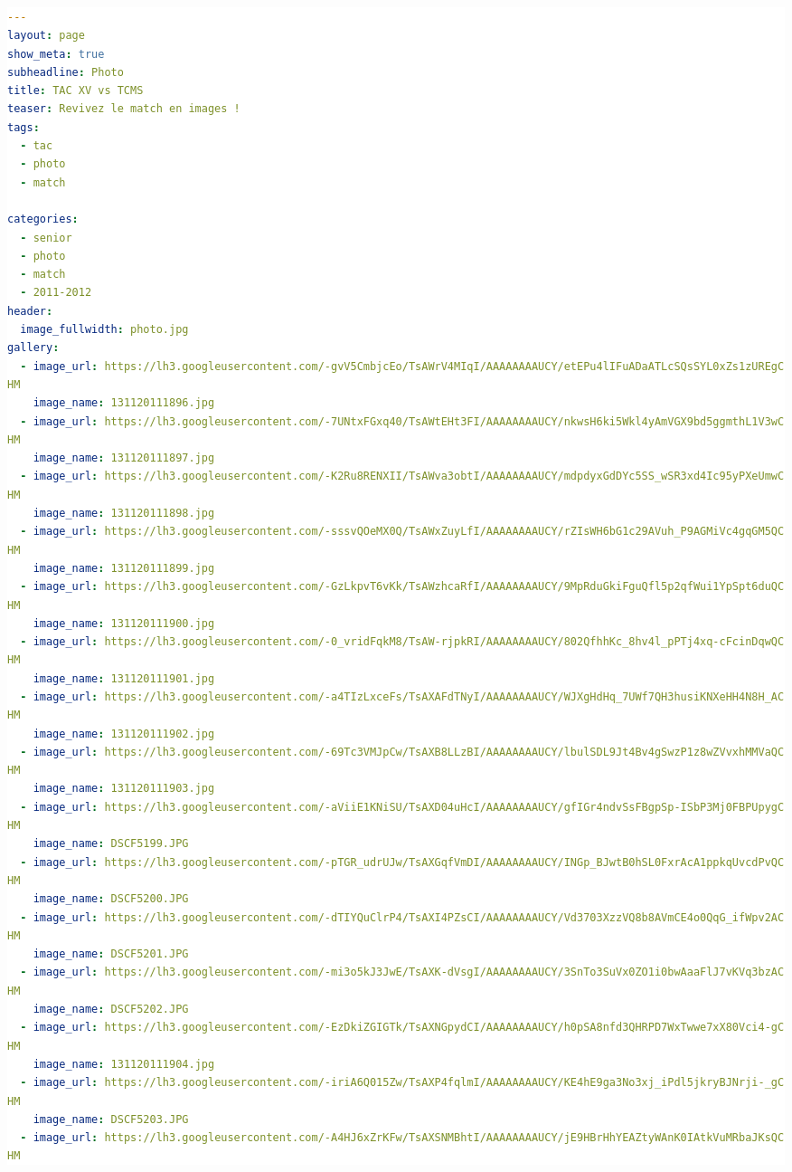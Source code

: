 ```yaml
---
layout: page
show_meta: true
subheadline: Photo
title: TAC XV vs TCMS
teaser: Revivez le match en images !
tags:
  - tac
  - photo
  - match

categories:
  - senior
  - photo
  - match
  - 2011-2012
header:
  image_fullwidth: photo.jpg
gallery:
  - image_url: https://lh3.googleusercontent.com/-gvV5CmbjcEo/TsAWrV4MIqI/AAAAAAAAUCY/etEPu4lIFuADaATLcSQsSYL0xZs1zUREgCHM
    image_name: 131120111896.jpg
  - image_url: https://lh3.googleusercontent.com/-7UNtxFGxq40/TsAWtEHt3FI/AAAAAAAAUCY/nkwsH6ki5Wkl4yAmVGX9bd5ggmthL1V3wCHM
    image_name: 131120111897.jpg
  - image_url: https://lh3.googleusercontent.com/-K2Ru8RENXII/TsAWva3obtI/AAAAAAAAUCY/mdpdyxGdDYc5SS_wSR3xd4Ic95yPXeUmwCHM
    image_name: 131120111898.jpg
  - image_url: https://lh3.googleusercontent.com/-sssvQOeMX0Q/TsAWxZuyLfI/AAAAAAAAUCY/rZIsWH6bG1c29AVuh_P9AGMiVc4gqGM5QCHM
    image_name: 131120111899.jpg
  - image_url: https://lh3.googleusercontent.com/-GzLkpvT6vKk/TsAWzhcaRfI/AAAAAAAAUCY/9MpRduGkiFguQfl5p2qfWui1YpSpt6duQCHM
    image_name: 131120111900.jpg
  - image_url: https://lh3.googleusercontent.com/-0_vridFqkM8/TsAW-rjpkRI/AAAAAAAAUCY/802QfhhKc_8hv4l_pPTj4xq-cFcinDqwQCHM
    image_name: 131120111901.jpg
  - image_url: https://lh3.googleusercontent.com/-a4TIzLxceFs/TsAXAFdTNyI/AAAAAAAAUCY/WJXgHdHq_7UWf7QH3husiKNXeHH4N8H_ACHM
    image_name: 131120111902.jpg
  - image_url: https://lh3.googleusercontent.com/-69Tc3VMJpCw/TsAXB8LLzBI/AAAAAAAAUCY/lbulSDL9Jt4Bv4gSwzP1z8wZVvxhMMVaQCHM
    image_name: 131120111903.jpg
  - image_url: https://lh3.googleusercontent.com/-aViiE1KNiSU/TsAXD04uHcI/AAAAAAAAUCY/gfIGr4ndvSsFBgpSp-ISbP3Mj0FBPUpygCHM
    image_name: DSCF5199.JPG
  - image_url: https://lh3.googleusercontent.com/-pTGR_udrUJw/TsAXGqfVmDI/AAAAAAAAUCY/INGp_BJwtB0hSL0FxrAcA1ppkqUvcdPvQCHM
    image_name: DSCF5200.JPG
  - image_url: https://lh3.googleusercontent.com/-dTIYQuClrP4/TsAXI4PZsCI/AAAAAAAAUCY/Vd3703XzzVQ8b8AVmCE4o0QqG_ifWpv2ACHM
    image_name: DSCF5201.JPG
  - image_url: https://lh3.googleusercontent.com/-mi3o5kJ3JwE/TsAXK-dVsgI/AAAAAAAAUCY/3SnTo3SuVx0ZO1i0bwAaaFlJ7vKVq3bzACHM
    image_name: DSCF5202.JPG
  - image_url: https://lh3.googleusercontent.com/-EzDkiZGIGTk/TsAXNGpydCI/AAAAAAAAUCY/h0pSA8nfd3QHRPD7WxTwwe7xX80Vci4-gCHM
    image_name: 131120111904.jpg
  - image_url: https://lh3.googleusercontent.com/-iriA6Q015Zw/TsAXP4fqlmI/AAAAAAAAUCY/KE4hE9ga3No3xj_iPdl5jkryBJNrji-_gCHM
    image_name: DSCF5203.JPG
  - image_url: https://lh3.googleusercontent.com/-A4HJ6xZrKFw/TsAXSNMBhtI/AAAAAAAAUCY/jE9HBrHhYEAZtyWAnK0IAtkVuMRbaJKsQCHM
```